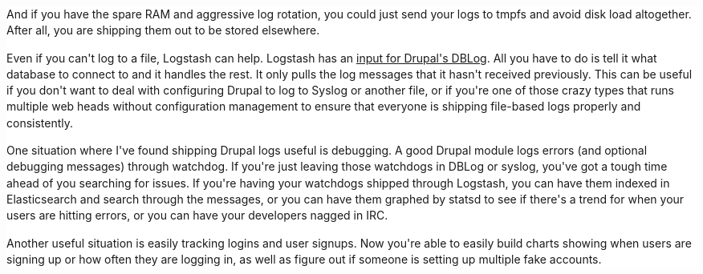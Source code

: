 And if you have the spare RAM and aggressive log rotation, you could just send your logs to tmpfs and avoid disk load altogether. After all, you are shipping them out to be stored elsewhere.

Even if you can't log to a file, Logstash can help. Logstash has an [input for Drupal's DBLog](http://logstash.net/docs/1.1.9/inputs/drupal_dblog). All you have to do is tell it what database to connect to and it handles the rest. It only pulls the log messages that it hasn't received previously. This can be useful if you don't want to deal with configuring Drupal to log to Syslog or another file, or if you're one of those crazy types that runs multiple web heads without configuration management to ensure that everyone is shipping file-based logs properly and consistently.

One situation where I've found shipping Drupal logs useful is debugging. A good Drupal module logs errors (and optional debugging messages) through watchdog. If you're just leaving those watchdogs in DBLog or syslog, you've got a tough time ahead of you searching for issues. If you're having your watchdogs shipped through Logstash, you can have them indexed in Elasticsearch and search through the messages, or you can have them graphed by statsd to see if there's a trend for when your users are hitting errors, or you can have your developers nagged in IRC.

Another useful situation is easily tracking logins and user signups. Now you're able to easily build charts showing when users are signing up or how often they are logging in, as well as figure out if someone is setting up multiple fake accounts.





